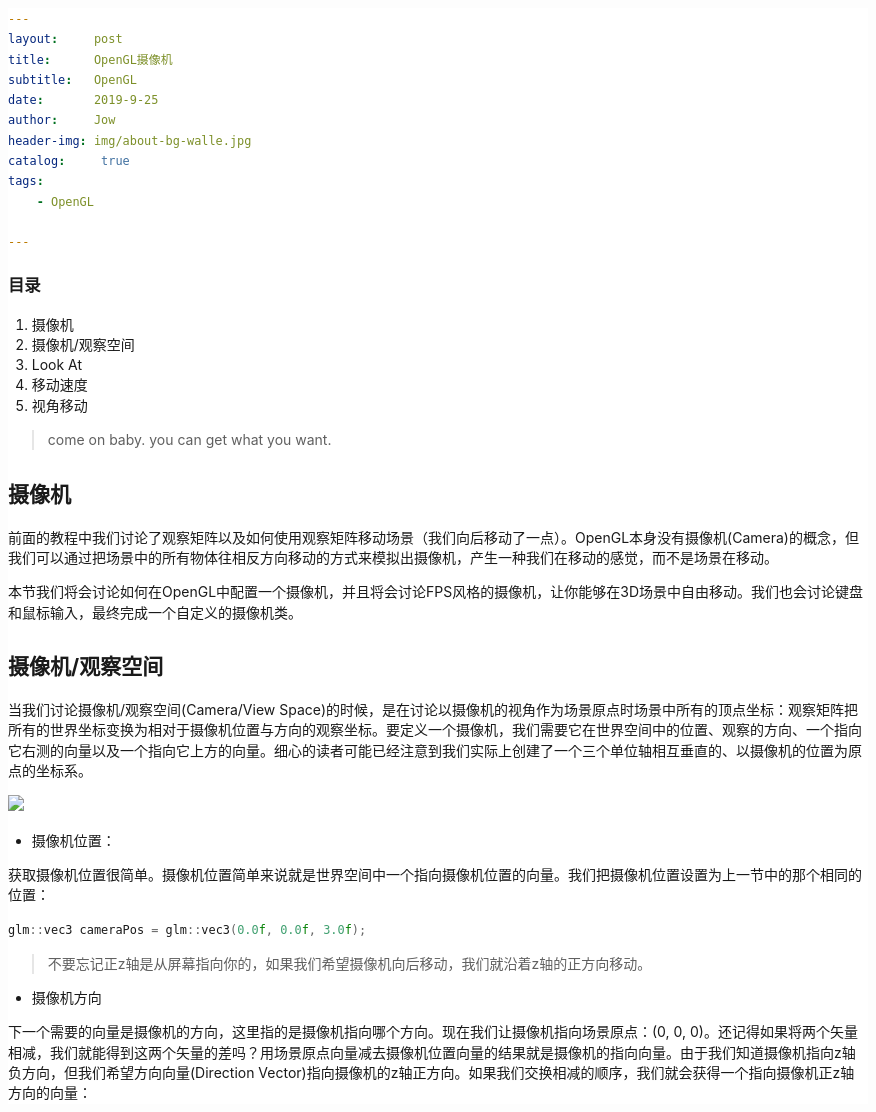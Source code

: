 ```yaml
---
layout:     post
title:      OpenGL摄像机
subtitle:   OpenGL
date:       2019-9-25
author:     Jow
header-img: img/about-bg-walle.jpg
catalog: 	 true 
tags:
    - OpenGL

---
```


### 目录
1. 摄像机
2. 摄像机/观察空间
3. Look At
4. 移动速度
5. 视角移动


> come on baby. you can get what you want.


## 摄像机
前面的教程中我们讨论了观察矩阵以及如何使用观察矩阵移动场景（我们向后移动了一点）。OpenGL本身没有摄像机(Camera)的概念，但我们可以通过把场景中的所有物体往相反方向移动的方式来模拟出摄像机，产生一种我们在移动的感觉，而不是场景在移动。

本节我们将会讨论如何在OpenGL中配置一个摄像机，并且将会讨论FPS风格的摄像机，让你能够在3D场景中自由移动。我们也会讨论键盘和鼠标输入，最终完成一个自定义的摄像机类。

## 摄像机/观察空间
当我们讨论摄像机/观察空间(Camera/View Space)的时候，是在讨论以摄像机的视角作为场景原点时场景中所有的顶点坐标：观察矩阵把所有的世界坐标变换为相对于摄像机位置与方向的观察坐标。要定义一个摄像机，我们需要它在世界空间中的位置、观察的方向、一个指向它右测的向量以及一个指向它上方的向量。细心的读者可能已经注意到我们实际上创建了一个三个单位轴相互垂直的、以摄像机的位置为原点的坐标系。

![](https://learnopengl-cn.github.io/img/01/09/camera_axes.png)

* 摄像机位置：

获取摄像机位置很简单。摄像机位置简单来说就是世界空间中一个指向摄像机位置的向量。我们把摄像机位置设置为上一节中的那个相同的位置：

```c++
glm::vec3 cameraPos = glm::vec3(0.0f, 0.0f, 3.0f);

```

> 不要忘记正z轴是从屏幕指向你的，如果我们希望摄像机向后移动，我们就沿着z轴的正方向移动。

* 摄像机方向

下一个需要的向量是摄像机的方向，这里指的是摄像机指向哪个方向。现在我们让摄像机指向场景原点：(0, 0, 0)。还记得如果将两个矢量相减，我们就能得到这两个矢量的差吗？用场景原点向量减去摄像机位置向量的结果就是摄像机的指向向量。由于我们知道摄像机指向z轴负方向，但我们希望方向向量(Direction Vector)指向摄像机的z轴正方向。如果我们交换相减的顺序，我们就会获得一个指向摄像机正z轴方向的向量：
